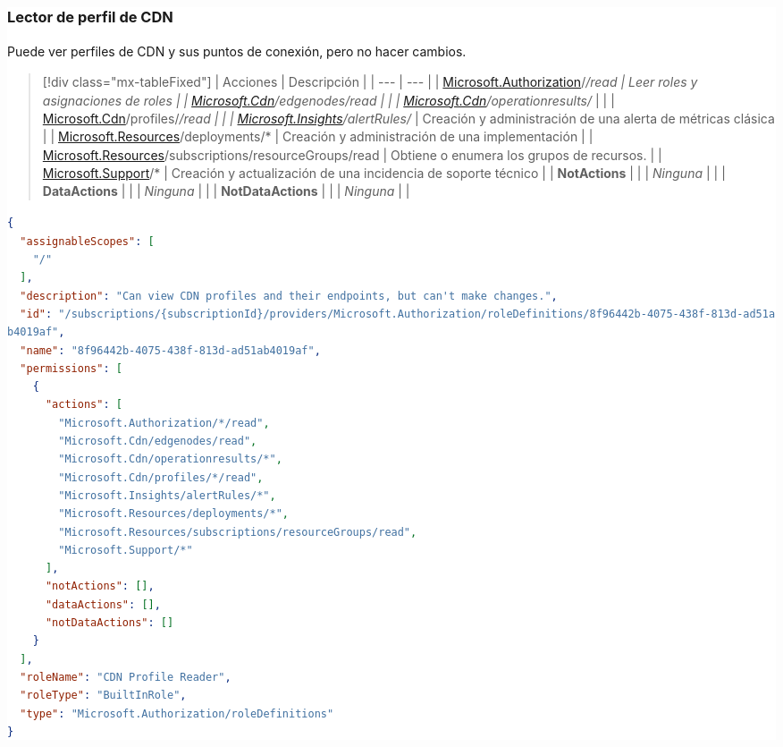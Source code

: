 ### <a name="cdn-profile-reader"></a>Lector de perfil de CDN

Puede ver perfiles de CDN y sus puntos de conexión, pero no hacer cambios.

> [!div class="mx-tableFixed"]
> | Acciones | Descripción |
> | --- | --- |
> | [Microsoft.Authorization](resource-provider-operations.md#microsoftauthorization)/*/read | Leer roles y asignaciones de roles |
> | [Microsoft.Cdn](resource-provider-operations.md#microsoftcdn)/edgenodes/read |  |
> | [Microsoft.Cdn](resource-provider-operations.md#microsoftcdn)/operationresults/* |  |
> | [Microsoft.Cdn](resource-provider-operations.md#microsoftcdn)/profiles/*/read |  |
> | [Microsoft.Insights](resource-provider-operations.md#microsoftinsights)/alertRules/* | Creación y administración de una alerta de métricas clásica |
> | [Microsoft.Resources](resource-provider-operations.md#microsoftresources)/deployments/* | Creación y administración de una implementación |
> | [Microsoft.Resources](resource-provider-operations.md#microsoftresources)/subscriptions/resourceGroups/read | Obtiene o enumera los grupos de recursos. |
> | [Microsoft.Support](resource-provider-operations.md#microsoftsupport)/* | Creación y actualización de una incidencia de soporte técnico |
> | **NotActions** |  |
> | *Ninguna* |  |
> | **DataActions** |  |
> | *Ninguna* |  |
> | **NotDataActions** |  |
> | *Ninguna* |  |

```json
{
  "assignableScopes": [
    "/"
  ],
  "description": "Can view CDN profiles and their endpoints, but can't make changes.",
  "id": "/subscriptions/{subscriptionId}/providers/Microsoft.Authorization/roleDefinitions/8f96442b-4075-438f-813d-ad51ab4019af",
  "name": "8f96442b-4075-438f-813d-ad51ab4019af",
  "permissions": [
    {
      "actions": [
        "Microsoft.Authorization/*/read",
        "Microsoft.Cdn/edgenodes/read",
        "Microsoft.Cdn/operationresults/*",
        "Microsoft.Cdn/profiles/*/read",
        "Microsoft.Insights/alertRules/*",
        "Microsoft.Resources/deployments/*",
        "Microsoft.Resources/subscriptions/resourceGroups/read",
        "Microsoft.Support/*"
      ],
      "notActions": [],
      "dataActions": [],
      "notDataActions": []
    }
  ],
  "roleName": "CDN Profile Reader",
  "roleType": "BuiltInRole",
  "type": "Microsoft.Authorization/roleDefinitions"
}
```
